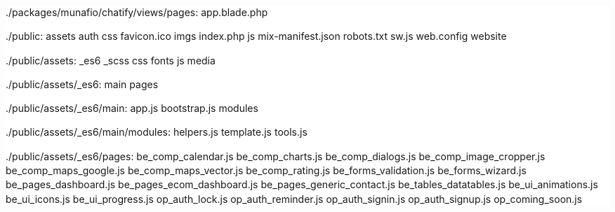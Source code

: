 ./packages/munafio/chatify/views/pages:
app.blade.php

./public:
assets
auth
css
favicon.ico
imgs
index.php
js
mix-manifest.json
robots.txt
sw.js
web.config
website

./public/assets:
_es6
_scss
css
fonts
js
media

./public/assets/_es6:
main
pages

./public/assets/_es6/main:
app.js
bootstrap.js
modules

./public/assets/_es6/main/modules:
helpers.js
template.js
tools.js

./public/assets/_es6/pages:
be_comp_calendar.js
be_comp_charts.js
be_comp_dialogs.js
be_comp_image_cropper.js
be_comp_maps_google.js
be_comp_maps_vector.js
be_comp_rating.js
be_forms_validation.js
be_forms_wizard.js
be_pages_dashboard.js
be_pages_ecom_dashboard.js
be_pages_generic_contact.js
be_tables_datatables.js
be_ui_animations.js
be_ui_icons.js
be_ui_progress.js
op_auth_lock.js
op_auth_reminder.js
op_auth_signin.js
op_auth_signup.js
op_coming_soon.js

